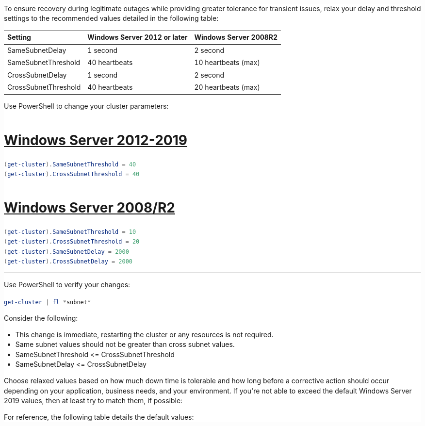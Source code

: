 To ensure recovery during legitimate outages while providing greater tolerance for transient issues, relax your delay and threshold settings to the recommended values detailed in the following table: 


| Setting | Windows Server 2012 or later | Windows Server 2008R2 |
|:---------------------|:----------------------------|:-----------------------|
| SameSubnetDelay      | 1 second                    | 2 second               |
| SameSubnetThreshold  | 40 heartbeats               | 10 heartbeats (max)         |
| CrossSubnetDelay     | 1 second                    | 2 second               |  
| CrossSubnetThreshold | 40 heartbeats               | 20 heartbeats (max)         |


Use PowerShell to change your cluster parameters: 

# [Windows Server 2012-2019](#tab/windows2012)


```powershell
(get-cluster).SameSubnetThreshold = 40
(get-cluster).CrossSubnetThreshold = 40
```

# [Windows Server 2008/R2](#tab/windows2008)


```powershell
(get-cluster).SameSubnetThreshold = 10
(get-cluster).CrossSubnetThreshold = 20 
(get-cluster).SameSubnetDelay = 2000
(get-cluster).CrossSubnetDelay = 2000
```

---

Use PowerShell to verify your changes: 

```powershell
get-cluster | fl *subnet*
```

Consider the following: 

* This change is immediate, restarting the cluster or any resources is not required. 
* Same subnet values should not be greater than cross subnet values. 
* SameSubnetThreshold <= CrossSubnetThreshold
* SameSubnetDelay <= CrossSubnetDelay

Choose relaxed values based on how much down time is tolerable and how long before a corrective action should occur depending on your application,  business needs, and your environment. If you're not able to exceed the default Windows Server 2019 values, then at least try to match them, if possible: 

For reference, the following table details the default values: 

